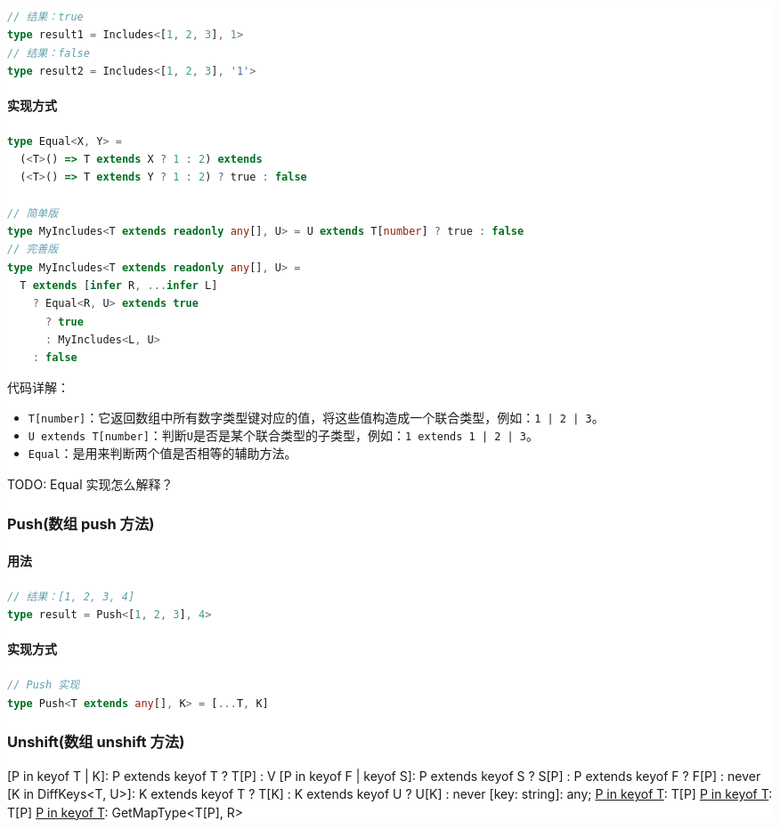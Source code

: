 ```ts
// 结果：true
type result1 = Includes<[1, 2, 3], 1>
// 结果：false
type result2 = Includes<[1, 2, 3], '1'>

```

#### 实现方式

```ts
type Equal<X, Y> =
  (<T>() => T extends X ? 1 : 2) extends
  (<T>() => T extends Y ? 1 : 2) ? true : false

// 简单版
type MyIncludes<T extends readonly any[], U> = U extends T[number] ? true : false
// 完善版
type MyIncludes<T extends readonly any[], U> =
  T extends [infer R, ...infer L]
    ? Equal<R, U> extends true
      ? true
      : MyIncludes<L, U>
    : false

```

代码详解：

* `T[number]`：它返回数组中所有数字类型键对应的值，将这些值构造成一个联合类型，例如：`1 | 2 | 3`。
* `U extends T[number]`：判断`U`是否是某个联合类型的子类型，例如：`1 extends 1 | 2 | 3`。
* `Equal`：是用来判断两个值是否相等的辅助方法。

TODO: Equal 实现怎么解释？

### Push(数组 push 方法)

<link-and-solution num="3057" />

#### 用法

```ts
// 结果：[1, 2, 3, 4]
type result = Push<[1, 2, 3], 4>
```

#### 实现方式

```ts
// Push 实现
type Push<T extends any[], K> = [...T, K]
```

### Unshift(数组 unshift 方法)

<link-and-solution num="3060" />


  [P in K]: T[P]
  [P in K]: T
  [P in keyof T]: Awaited<T[P]>
  [P in keyof T | K]: P extends keyof T ? T[P] : V
  [P in keyof F | keyof S]: P extends keyof S ? S[P] : P extends keyof F ? F[P] : never
  [K in DiffKeys<T, U>]: K extends keyof T ? T[K] : K extends keyof U ? U[K] : never
  [key: string]: any;
  [P in keyof T]: T[P]
  [P in keyof T]: T[P]
  [P in keyof T]: GetMapType<T[P], R>